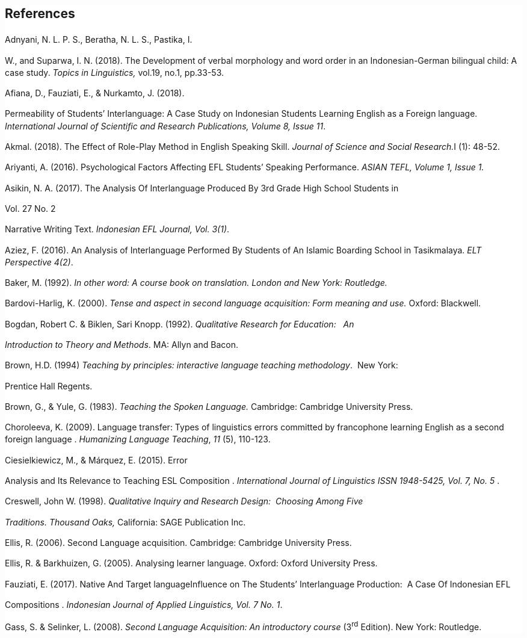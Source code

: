 <h2><a name="bookmark16"></a><span class="font4" style="font-weight:bold;"><a name="bookmark17"></a>References</span></h2>
<p><span class="font4">Adnyani, N. L. P. S., Beratha, N. L. S., Pastika, I.</span></p>
<p><span class="font4">W., and Suparwa, I. N. (2018). The Development of verbal morphology and word order in an Indonesian-German bilingual child: A case study. </span><span class="font4" style="font-style:italic;">Topics in Linguistics,</span><span class="font4"> vol.19, no.1, pp.33-53.</span></p>
<p><span class="font3">Afiana, D., Fauziati, E., &amp;&nbsp;Nurkamto, J. (2018).</span></p>
<p><span class="font3">Permeability of Students’ Interlanguage: A Case Study on Indonesian Students Learning English as a Foreign language. </span><span class="font3" style="font-style:italic;">International Journal of Scientific and Research Publications, Volume 8, Issue 11</span><span class="font3">.</span></p>
<p><span class="font3">Akmal. (2018). The Effect of Role-Play Method in English Speaking Skill. </span><span class="font3" style="font-style:italic;">Journal of Science and Social Research.</span><span class="font3">I (1): 48-52.</span></p>
<p><span class="font3">Ariyanti, A. (2016). Psychological Factors Affecting EFL Students’ Speaking Performance. </span><span class="font3" style="font-style:italic;">ASIAN TEFL, Volume 1, Issue 1.</span></p>
<p><span class="font3">Asikin, N. A. (2017). The Analysis Of Interlanguage Produced By 3rd Grade High School Students in</span></p>
<p><span class="font1">Vol. 27 No. 2</span></p>
<p><span class="font3">Narrative Writing Text. </span><span class="font3" style="font-style:italic;">Indonesian EFL Journal, Vol. 3(1)</span><span class="font3">.</span></p>
<p><span class="font3">Aziez, F. (2016). An Analysis of Interlanguage Performed By Students of An Islamic Boarding School in Tasikmalaya. </span><span class="font3" style="font-style:italic;">ELT Perspective 4(2)</span><span class="font3">.</span></p>
<p><span class="font3">Baker, M. (1992). </span><span class="font3" style="font-style:italic;">In other word: A course book on translation. London and New York: Routledge.</span></p>
<p><span class="font3">Bardovi-Harlig, K. (2000). </span><span class="font3" style="font-style:italic;">Tense and aspect in second language acquisition: Form meaning and use. </span><span class="font3">Oxford: Blackwell.</span></p>
<p><span class="font3">Bogdan, Robert C. &amp;&nbsp;Biklen, Sari Knopp. (1992). </span><span class="font3" style="font-style:italic;">Qualitative Research for Education: &nbsp;&nbsp;An</span></p>
<p><span class="font3" style="font-style:italic;">Introduction to Theory and Methods</span><span class="font3">. MA: Allyn and Bacon.</span></p>
<p><span class="font3">Brown, H.D. (1994) </span><span class="font3" style="font-style:italic;">Teaching by principles: interactive language teaching methodology</span><span class="font3">. &nbsp;New York:</span></p>
<p><span class="font3">Prentice Hall Regents.</span></p>
<p><span class="font3">Brown, G., &amp;&nbsp;Yule, G. (1983). </span><span class="font3" style="font-style:italic;">Teaching the Spoken Language.</span><span class="font3"> Cambridge: Cambridge University Press.</span></p>
<p><span class="font3">Choroleeva, K. (2009). Language transfer: Types of linguistics errors committed by francophone learning English as a second foreign language . </span><span class="font3" style="font-style:italic;">Humanizing Language Teaching</span><span class="font3">, </span><span class="font3" style="font-style:italic;">11</span><span class="font3"> (5), 110-123.</span></p>
<p><span class="font3">Ciesielkiewicz, M., &amp;&nbsp;Márquez, E. (2015). Error</span></p>
<p><span class="font3">Analysis and Its Relevance to Teaching ESL Composition . </span><span class="font3" style="font-style:italic;">International Journal of Linguistics ISSN 1948-5425, Vol. 7, No. 5</span><span class="font3"> .</span></p>
<p><span class="font3">Creswell, John W. (1998). </span><span class="font3" style="font-style:italic;">Qualitative Inquiry and Research Design: &nbsp;Choosing Among Five</span></p>
<p><span class="font3" style="font-style:italic;">Traditions. Thousand Oaks,</span><span class="font3"> California: SAGE Publication Inc.</span></p>
<p><span class="font3">Ellis, R. (2006). Second Language acquisition. Cambridge: Cambridge University Press.</span></p>
<p><span class="font3">Ellis, R. &amp;&nbsp;Barkhuizen, G. (2005). Analysing learner language. Oxford: Oxford University Press.</span></p>
<p><span class="font3">Fauziati, E. (2017). Native And Target languageInfluence on The Students’ Interlanguage Production: &nbsp;A Case Of Indonesian EFL</span></p>
<p><span class="font3">Compositions . </span><span class="font3" style="font-style:italic;">Indonesian Journal of Applied Linguistics, Vol. 7 No. 1</span><span class="font3">.</span></p>
<p><span class="font3">Gass, S. &amp;&nbsp;Selinker, L. (2008). </span><span class="font3" style="font-style:italic;">Second Language Acquisition: An introductory course</span><span class="font3"> (3<sup>rd</sup> Edition). New York: Routledge.</span></p>